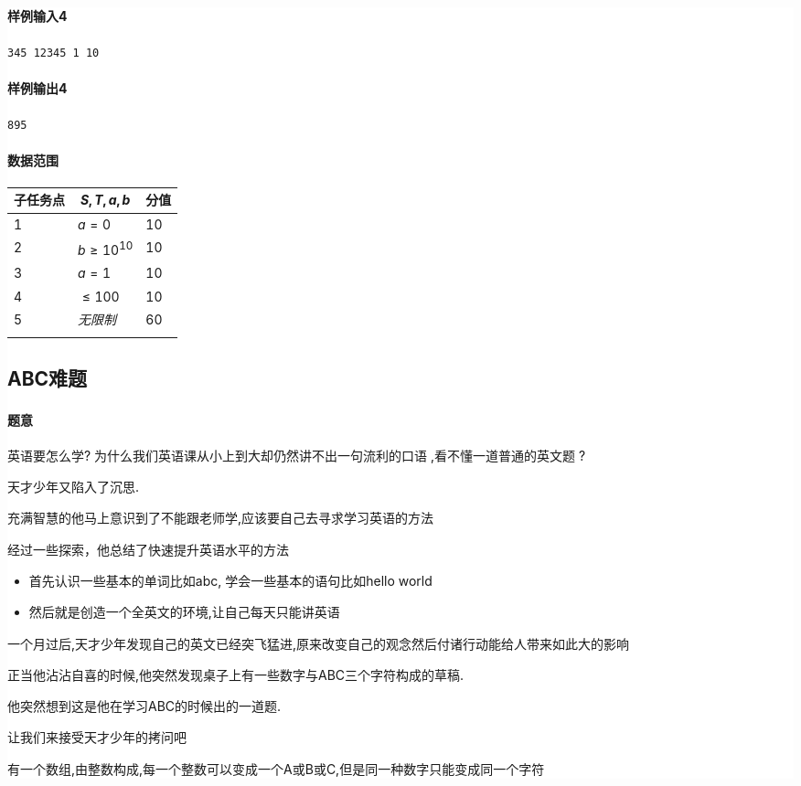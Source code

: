 

#### 样例输入4

```
345 12345 1 10
```



#### 样例输出4

```
895
```



#### 数据范围



| 子任务点 | $S,T,a,b$       | 分值 |
| -------- | --------------- | ---- |
| $1$      | $a=0$           | $10$ |
| 2        | $b \ge 10^{10}$ | $10$ |
| 3        | $a=1$           | $10$ |
| 4        | $\le 100$       | $10$ |
| 5        | $无限制$        | 60   |
|          |                 |      |



## ABC难题

#### 题意

英语要怎么学? 为什么我们英语课从小上到大却仍然讲不出一句流利的口语 ,看不懂一道普通的英文题 ?

天才少年又陷入了沉思.

充满智慧的他马上意识到了不能跟老师学,应该要自己去寻求学习英语的方法

经过一些探索，他总结了快速提升英语水平的方法

- 首先认识一些基本的单词比如abc, 学会一些基本的语句比如hello world

- 然后就是创造一个全英文的环境,让自己每天只能讲英语

一个月过后,天才少年发现自己的英文已经突飞猛进,原来改变自己的观念然后付诸行动能给人带来如此大的影响

正当他沾沾自喜的时候,他突然发现桌子上有一些数字与ABC三个字符构成的草稿.

他突然想到这是他在学习ABC的时候出的一道题.

让我们来接受天才少年的拷问吧

有一个数组,由整数构成,每一个整数可以变成一个A或B或C,但是同一种数字只能变成同一个字符

